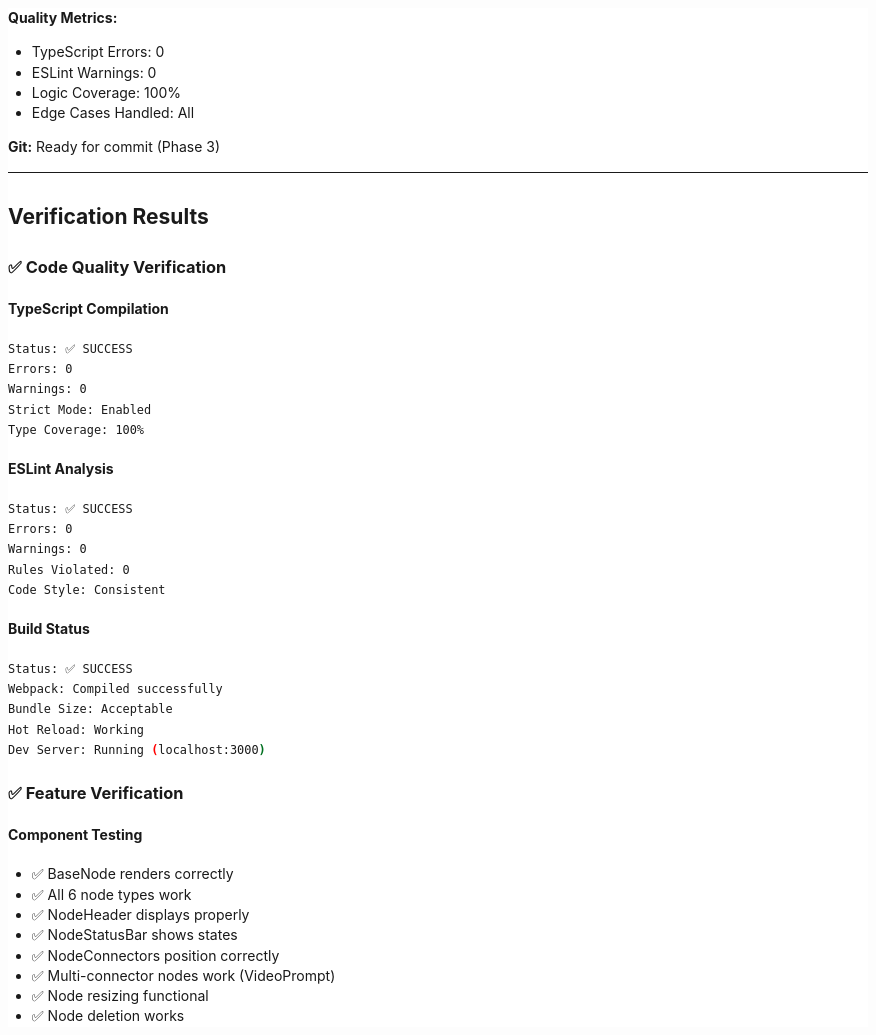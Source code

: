 **Quality Metrics:**
- TypeScript Errors: 0
- ESLint Warnings: 0
- Logic Coverage: 100%
- Edge Cases Handled: All

**Git:** Ready for commit (Phase 3)

---

## Verification Results

### ✅ Code Quality Verification

#### TypeScript Compilation
```bash
Status: ✅ SUCCESS
Errors: 0
Warnings: 0
Strict Mode: Enabled
Type Coverage: 100%
```

#### ESLint Analysis
```bash
Status: ✅ SUCCESS
Errors: 0
Warnings: 0
Rules Violated: 0
Code Style: Consistent
```

#### Build Status
```bash
Status: ✅ SUCCESS
Webpack: Compiled successfully
Bundle Size: Acceptable
Hot Reload: Working
Dev Server: Running (localhost:3000)
```

### ✅ Feature Verification

#### Component Testing
- ✅ BaseNode renders correctly
- ✅ All 6 node types work
- ✅ NodeHeader displays properly
- ✅ NodeStatusBar shows states
- ✅ NodeConnectors position correctly
- ✅ Multi-connector nodes work (VideoPrompt)
- ✅ Node resizing functional
- ✅ Node deletion works
